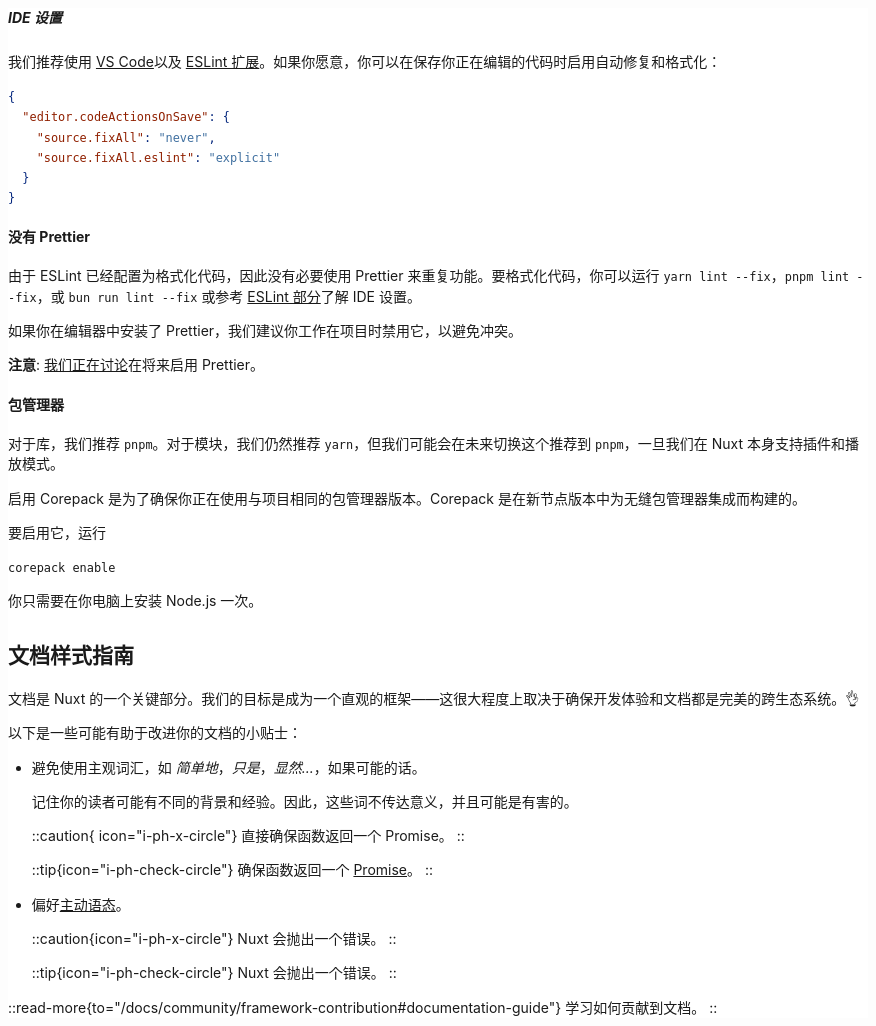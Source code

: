 ##### IDE 设置

我们推荐使用 [VS Code](https://code.visualstudio.com)以及 [ESLint 扩展](https://marketplace.visualstudio.com/items?itemName=dbaeumer.vscode-eslint)。如果你愿意，你可以在保存你正在编辑的代码时启用自动修复和格式化：

```json [settings.json]
{
  "editor.codeActionsOnSave": {
    "source.fixAll": "never",
    "source.fixAll.eslint": "explicit"
  }
}
```

#### 没有 Prettier

由于 ESLint 已经配置为格式化代码，因此没有必要使用 Prettier 来重复功能。要格式化代码，你可以运行 `yarn lint --fix`，`pnpm lint --fix`，或 `bun run lint --fix` 或参考 [ESLint 部分](#use-eslint)了解 IDE 设置。

如果你在编辑器中安装了 Prettier，我们建议你工作在项目时禁用它，以避免冲突。

**注意**: [我们正在讨论](https://github.com/nuxt/eslint-config/issues/224)在将来启用 Prettier。

#### 包管理器

对于库，我们推荐 `pnpm`。对于模块，我们仍然推荐 `yarn`，但我们可能会在未来切换这个推荐到 `pnpm`，一旦我们在 Nuxt 本身支持插件和播放模式。

启用 Corepack 是为了确保你正在使用与项目相同的包管理器版本。Corepack 是在新节点版本中为无缝包管理器集成而构建的。

要启用它，运行

```bash [Terminal]
corepack enable
```

你只需要在你电脑上安装 Node.js 一次。

## 文档样式指南

文档是 Nuxt 的一个关键部分。我们的目标是成为一个直观的框架——这很大程度上取决于确保开发体验和文档都是完美的跨生态系统。👌

以下是一些可能有助于改进你的文档的小贴士：

* 避免使用主观词汇，如 _简单地_，_只是_，_显然..._，如果可能的话。

  记住你的读者可能有不同的背景和经验。因此，这些词不传达意义，并且可能是有害的。

  ::caution{ icon="i-ph-x-circle"}
  直接确保函数返回一个 Promise。
  ::

  ::tip{icon="i-ph-check-circle"}
  确保函数返回一个 [Promise](https://developer.mozilla.org/en-US/docs/Web/JavaScript/Reference/Global_Objects/Promise)。
  ::

* 偏好[主动语态](https://developers.google.com/tech-writing/one/active-voice)。

  ::caution{icon="i-ph-x-circle"}
  Nuxt 会抛出一个错误。
  ::

  ::tip{icon="i-ph-check-circle"}
  Nuxt 会抛出一个错误。
  ::

::read-more{to="/docs/community/framework-contribution#documentation-guide"}
学习如何贡献到文档。
::
